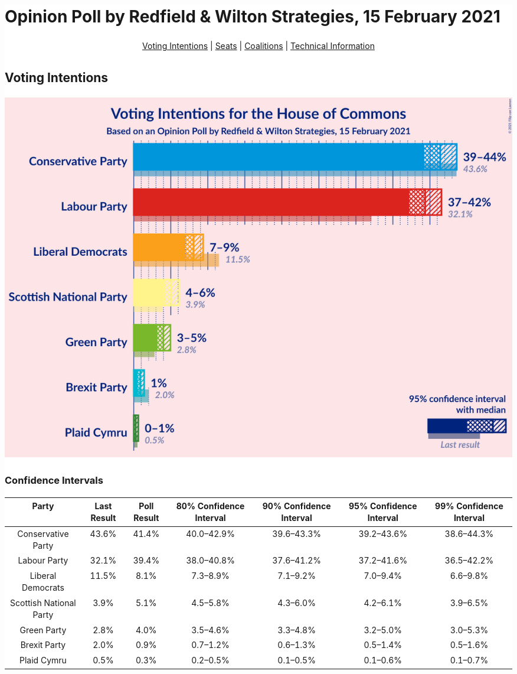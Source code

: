 # Opinion Poll by Redfield & Wilton Strategies, 15 February 2021

<p align="center"><a href="#voting-intentions">Voting Intentions</a> | <a href="#seats">Seats</a> | <a href="#coalitions">Coalitions</a> | <a href="#technical-information">Technical Information</a></p>

## Voting Intentions

![Graph with voting intentions not yet produced](2021-02-15-RedfieldWiltonStrategies.png "Voting Intentions")

### Confidence Intervals

| Party | Last Result | Poll Result | 80% Confidence Interval | 90% Confidence Interval | 95% Confidence Interval | 99% Confidence Interval |
|:-----:|:-----------:|:-----------:|:-----------------------:|:-----------------------:|:-----------------------:|:-----------------------:|
| Conservative Party | 43.6% | 41.4% | 40.0–42.9% |39.6–43.3% |39.2–43.6% |38.6–44.3% |
| Labour Party | 32.1% | 39.4% | 38.0–40.8% |37.6–41.2% |37.2–41.6% |36.5–42.2% |
| Liberal Democrats | 11.5% | 8.1% | 7.3–8.9% |7.1–9.2% |7.0–9.4% |6.6–9.8% |
| Scottish National Party | 3.9% | 5.1% | 4.5–5.8% |4.3–6.0% |4.2–6.1% |3.9–6.5% |
| Green Party | 2.8% | 4.0% | 3.5–4.6% |3.3–4.8% |3.2–5.0% |3.0–5.3% |
| Brexit Party | 2.0% | 0.9% | 0.7–1.2% |0.6–1.3% |0.5–1.4% |0.5–1.6% |
| Plaid Cymru | 0.5% | 0.3% | 0.2–0.5% |0.1–0.5% |0.1–0.6% |0.1–0.7% |
